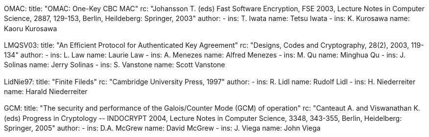   OMAC:
    title: "OMAC: One-Key CBC MAC"
    rc: "Johansson T. (eds) Fast Software Encryption, FSE 2003, Lecture Notes in Computer Science, 2887, 129-153, Berlin, Heildeberg: Springer, 2003"
    author:
      -
        ins: T. Iwata
        name: Tetsu Iwata
      -
        ins: K. Kurosawa
        name: Kaoru Kurosawa

  LMQSV03:
    title: "An Efficient Protocol for Authenticated Key Agreement"
    rc: "Designs, Codes and Cryptography, 28(2), 2003, 119-134"
    author:
      -
        ins: L. Law
        name: Laurie Law
      -
        ins: A. Menezes
        name: Alfred Menezes
      -
        ins: M. Qu
        name: Minghua Qu
      -
        ins: J. Solinas
        name: Jerry Solinas
      -
        ins: S. Vanstone
        name: Scott Vanstone

  LidNie97:
    title: "Finite Fileds"
    rc: "Cambridge University Press, 1997"
    author:
      -
        ins: R. Lidl
        name: Rudolf Lidl
      -
        ins: H. Niederreiter
        name: Harald Niederreiter

  GCM:
    title: "The security and performance of the Galois/Counter Mode (GCM)
      of operation"
    rc: "Canteaut A. and Viswanathan K. (eds) Progress in Cryptology --
      INDOCRYPT 2004, Lecture Notes in Computer Science, 3348, 343-355, Berlin,
      Heidelberg: Springer, 2005"
    author:
      -
        ins: D.A. McGrew
        name: David McGrew
      -
        ins: J. Viega
        name: John Viega
